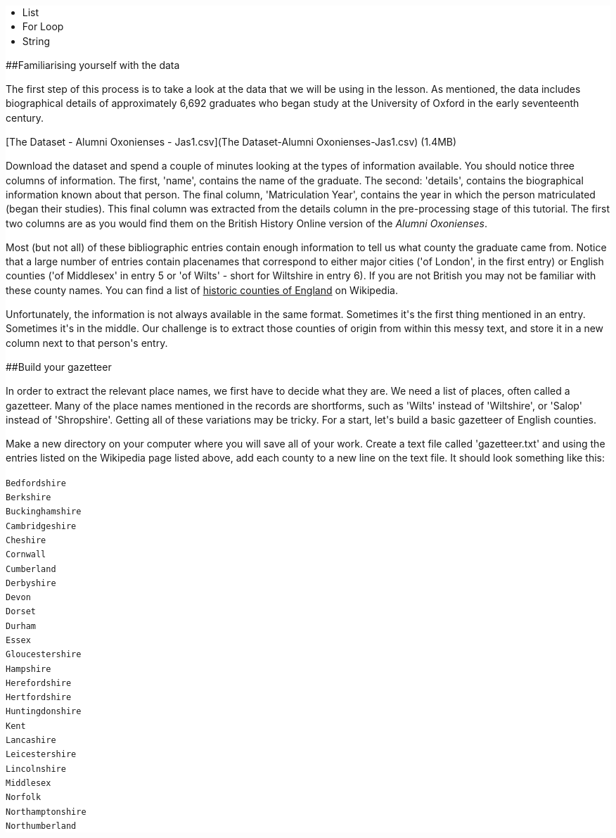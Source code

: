 * List
* For Loop
* String

##Familiarising yourself with the data

The first step of this process is to take a look at the data that we will be using in the lesson. As mentioned, the data includes biographical details of approximately 6,692 graduates who began study at the University of Oxford in the early seventeenth century.

[The Dataset - Alumni Oxonienses - Jas1.csv](The Dataset-Alumni Oxonienses-Jas1.csv) (1.4MB)

Download the dataset and spend a couple of minutes looking at the types of information available. You should notice three columns of information. The first, 'name', contains the name of the graduate. The second: 'details', contains the biographical information known about that person. The final column, 'Matriculation Year', contains the year in which the person matriculated (began their studies). This final column was extracted from the details column in the pre-processing stage of this tutorial. The first two columns are as you would find them on the British History Online version of the *Alumni Oxonienses*.

Most (but not all) of these bibliographic entries contain enough information to tell us what county the graduate came from. Notice that a large number of entries contain placenames that correspond to either major cities ('of London', in the first entry) or English counties ('of Middlesex' in entry 5 or 'of Wilts' - short for Wiltshire in entry 6). If you are not British you may not be familiar with these county names. You can find a list of [historic counties of England](http://en.wikipedia.org/wiki/Historic_counties_of_England) on Wikipedia.

Unfortunately, the information is not always available in the same format. Sometimes it's the first thing mentioned in an entry. Sometimes it's in the middle. Our challenge is to extract those counties of origin from within this messy text, and store it in a new column next to that person's entry.

##Build your gazetteer

In order to extract the relevant place names, we first have to decide what they are. We need a list of places, often called a gazetteer. Many of the place names mentioned in the records are shortforms, such as 'Wilts' instead of 'Wiltshire', or 'Salop' instead of 'Shropshire'. Getting all of these variations may be tricky. For a start, let's build a basic gazetteer of English counties.

Make a new directory on your computer where you will save all of your work. Create a text file called 'gazetteer.txt' and using the entries listed on the Wikipedia page listed above, add each county to a new line on the text file. It should look something like this:

```text
Bedfordshire
Berkshire
Buckinghamshire
Cambridgeshire
Cheshire
Cornwall
Cumberland
Derbyshire
Devon
Dorset
Durham
Essex
Gloucestershire
Hampshire
Herefordshire
Hertfordshire
Huntingdonshire
Kent
Lancashire
Leicestershire
Lincolnshire
Middlesex
Norfolk
Northamptonshire
Northumberland
```
